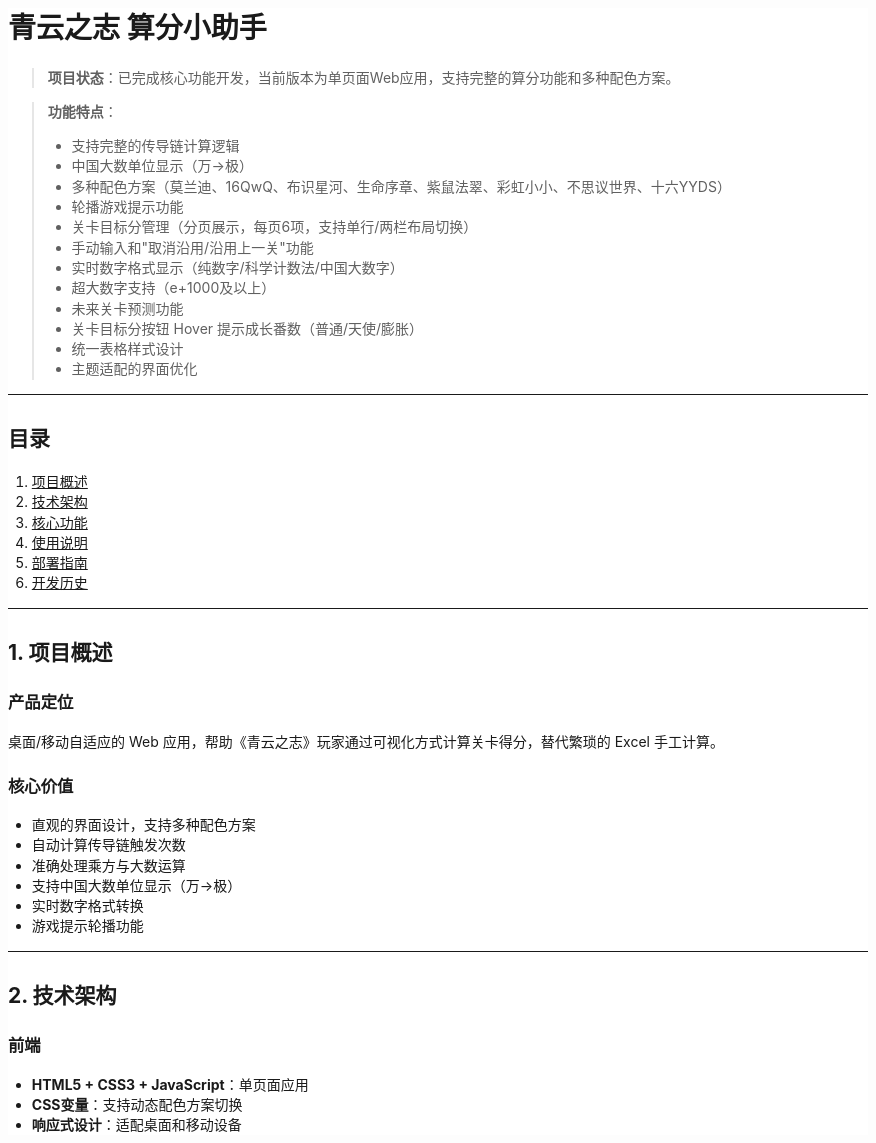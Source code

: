# 青云之志 算分小助手

> **项目状态**：已完成核心功能开发，当前版本为单页面Web应用，支持完整的算分功能和多种配色方案。

> **功能特点**：
> - 支持完整的传导链计算逻辑
> - 中国大数单位显示（万→极）
> - 多种配色方案（莫兰迪、16QwQ、布识星河、生命序章、紫鼠法翠、彩虹小小、不思议世界、十六YYDS）
> - 轮播游戏提示功能
> - 关卡目标分管理（分页展示，每页6项，支持单行/两栏布局切换）
> - 手动输入和"取消沿用/沿用上一关"功能
> - 实时数字格式显示（纯数字/科学计数法/中国大数字）
> - 超大数字支持（e+1000及以上）
> - 未来关卡预测功能
> - 关卡目标分按钮 Hover 提示成长番数（普通/天使/膨胀）
> - 统一表格样式设计
> - 主题适配的界面优化

---

## 目录
1. [项目概述](#1-项目概述)
2. [技术架构](#2-技术架构)
3. [核心功能](#3-核心功能)
4. [使用说明](#4-使用说明)
5. [部署指南](#5-部署指南)
6. [开发历史](#6-开发历史)

---

## 1. 项目概述

### 产品定位
桌面/移动自适应的 Web 应用，帮助《青云之志》玩家通过可视化方式计算关卡得分，替代繁琐的 Excel 手工计算。

### 核心价值
- 直观的界面设计，支持多种配色方案
- 自动计算传导链触发次数
- 准确处理乘方与大数运算
- 支持中国大数单位显示（万→极）
- 实时数字格式转换
- 游戏提示轮播功能

---

## 2. 技术架构

### 前端
- **HTML5 + CSS3 + JavaScript**：单页面应用
- **CSS变量**：支持动态配色方案切换
- **响应式设计**：适配桌面和移动设备
